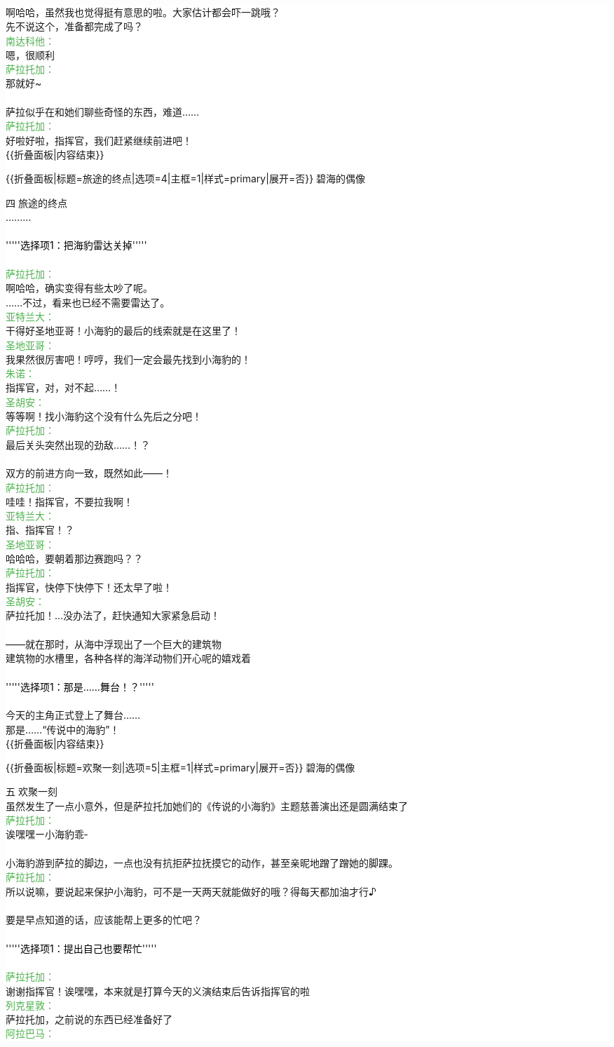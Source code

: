 啊哈哈，虽然我也觉得挺有意思的啦。大家估计都会吓一跳哦？<br>
先不说这个，准备都完成了吗？<br>
<span style="color:#4eb24e;">南达科他：</span><br>
嗯，很顺利<br>
<span style="color:#4eb24e;">萨拉托加：</span><br>
那就好~<br><br>
萨拉似乎在和她们聊些奇怪的东西，难道……<br>
<span style="color:#4eb24e;">萨拉托加：</span><br>
好啦好啦，指挥官，我们赶紧继续前进吧！<br>
{{折叠面板|内容结束}}

{{折叠面板|标题=旅途的终点|选项=4|主框=1|样式=primary|展开=否}}
碧海的偶像

四 旅途的终点<br>
.........<br><br>
'''''<span style="color:black;">选择项1：把海豹雷达关掉</span>'''''<br><br>
<span style="color:#4eb24e;">萨拉托加：</span><br>
啊哈哈，确实变得有些太吵了呢。<br>
……不过，看来也已经不需要雷达了。<br>
<span style="color:#4eb24e;">亚特兰大：</span><br>
干得好圣地亚哥！小海豹的最后的线索就是在这里了！<br>
<span style="color:#4eb24e;">圣地亚哥：</span><br>
我果然很厉害吧！哼哼，我们一定会最先找到小海豹的！<br>
<span style="color:#4eb24e;">朱诺：</span><br>
指挥官，对，对不起……！<br>
<span style="color:#4eb24e;">圣胡安：</span><br>
等等啊！找小海豹这个没有什么先后之分吧！<br>
<span style="color:#4eb24e;">萨拉托加：</span><br>
最后关头突然出现的劲敌……！？<br><br>
双方的前进方向一致，既然如此——！<br>
<span style="color:#4eb24e;">萨拉托加：</span><br>
哇哇！指挥官，不要拉我啊！<br>
<span style="color:#4eb24e;">亚特兰大：</span><br>
指、指挥官！？<br>
<span style="color:#4eb24e;">圣地亚哥：</span><br>
哈哈哈，要朝着那边赛跑吗？？<br>
<span style="color:#4eb24e;">萨拉托加：</span><br>
指挥官，快停下快停下！还太早了啦！<br>
<span style="color:#4eb24e;">圣胡安：</span><br>
萨拉托加！…没办法了，赶快通知大家紧急启动！<br><br>
——就在那时，从海中浮现出了一个巨大的建筑物<br>
建筑物的水槽里，各种各样的海洋动物们开心呢的嬉戏着<br><br>
'''''<span style="color:black;">选择项1：那是……舞台！？</span>'''''<br><br>
今天的主角正式登上了舞台……<br>
那是……“传说中的海豹”！<br>
{{折叠面板|内容结束}}

{{折叠面板|标题=欢聚一刻|选项=5|主框=1|样式=primary|展开=否}}
碧海的偶像

五 欢聚一刻<br>
虽然发生了一点小意外，但是萨拉托加她们的《传说的小海豹》主题慈善演出还是圆满结束了<br>
<span style="color:#4eb24e;">萨拉托加：</span><br>
诶嘿嘿ー小海豹乖‐<br><br>
小海豹游到萨拉的脚边，一点也没有抗拒萨拉抚摸它的动作，甚至亲昵地蹭了蹭她的脚踝。<br>
<span style="color:#4eb24e;">萨拉托加：</span><br>
所以说嘛，要说起来保护小海豹，可不是一天两天就能做好的哦？得每天都加油才行♪<br><br>
要是早点知道的话，应该能帮上更多的忙吧？<br><br>
'''''<span style="color:black;">选择项1：提出自己也要帮忙</span>'''''<br><br>
<span style="color:#4eb24e;">萨拉托加：</span><br>
谢谢指挥官！诶嘿嘿，本来就是打算今天的义演结束后告诉指挥官的啦<br>
<span style="color:#4eb24e;">列克星敦：</span><br>
萨拉托加，之前说的东西已经准备好了<br>
<span style="color:#4eb24e;">阿拉巴马：</span><br>